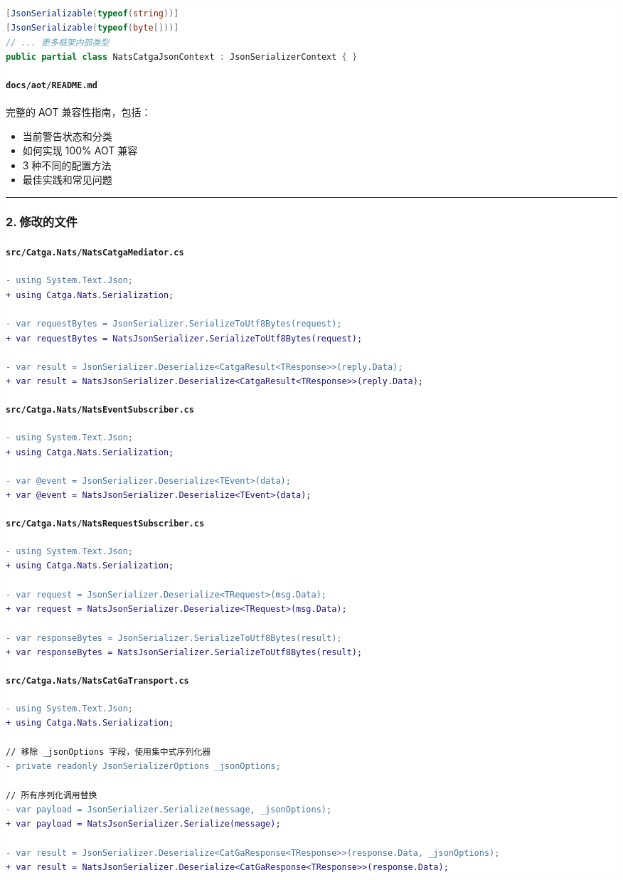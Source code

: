 ```csharp
[JsonSerializable(typeof(string))]
[JsonSerializable(typeof(byte[]))]
// ... 更多框架内部类型
public partial class NatsCatgaJsonContext : JsonSerializerContext { }
```

#### `docs/aot/README.md`
完整的 AOT 兼容性指南，包括：
- 当前警告状态和分类
- 如何实现 100% AOT 兼容
- 3 种不同的配置方法
- 最佳实践和常见问题

---

### 2. 修改的文件

#### `src/Catga.Nats/NatsCatgaMediator.cs`
```diff
- using System.Text.Json;
+ using Catga.Nats.Serialization;

- var requestBytes = JsonSerializer.SerializeToUtf8Bytes(request);
+ var requestBytes = NatsJsonSerializer.SerializeToUtf8Bytes(request);

- var result = JsonSerializer.Deserialize<CatgaResult<TResponse>>(reply.Data);
+ var result = NatsJsonSerializer.Deserialize<CatgaResult<TResponse>>(reply.Data);
```

#### `src/Catga.Nats/NatsEventSubscriber.cs`
```diff
- using System.Text.Json;
+ using Catga.Nats.Serialization;

- var @event = JsonSerializer.Deserialize<TEvent>(data);
+ var @event = NatsJsonSerializer.Deserialize<TEvent>(data);
```

#### `src/Catga.Nats/NatsRequestSubscriber.cs`
```diff
- using System.Text.Json;
+ using Catga.Nats.Serialization;

- var request = JsonSerializer.Deserialize<TRequest>(msg.Data);
+ var request = NatsJsonSerializer.Deserialize<TRequest>(msg.Data);

- var responseBytes = JsonSerializer.SerializeToUtf8Bytes(result);
+ var responseBytes = NatsJsonSerializer.SerializeToUtf8Bytes(result);
```

#### `src/Catga.Nats/NatsCatGaTransport.cs`
```diff
- using System.Text.Json;
+ using Catga.Nats.Serialization;

// 移除 _jsonOptions 字段，使用集中式序列化器
- private readonly JsonSerializerOptions _jsonOptions;

// 所有序列化调用替换
- var payload = JsonSerializer.Serialize(message, _jsonOptions);
+ var payload = NatsJsonSerializer.Serialize(message);

- var result = JsonSerializer.Deserialize<CatGaResponse<TResponse>>(response.Data, _jsonOptions);
+ var result = NatsJsonSerializer.Deserialize<CatGaResponse<TResponse>>(response.Data);
```